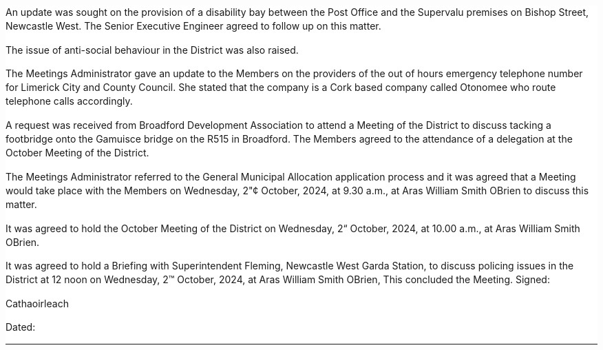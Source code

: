 An update was sought on the provision of a disability bay between the Post Office and the
Supervalu premises on Bishop Street, Newcastle West. The Senior Executive Engineer agreed
to follow up on this matter.

The issue of anti-social behaviour in the District was also raised.

The Meetings Administrator gave an update to the Members on the providers of the out of
hours emergency telephone number for Limerick City and County Council. She stated that
the company is a Cork based company called Otonomee who route telephone calls
accordingly.

A request was received from Broadford Development Association to attend a Meeting of the
District to discuss tacking a footbridge onto the Gamuisce bridge on the R515 in Broadford.
The Members agreed to the attendance of a delegation at the October Meeting of the District.

The Meetings Administrator referred to the General Municipal Allocation application process
and it was agreed that a Meeting would take place with the Members on Wednesday, 2"¢
October, 2024, at 9.30 a.m., at Aras William Smith OBrien to discuss this matter.

It was agreed to hold the October Meeting of the District on Wednesday, 2“ October, 2024,
at 10.00 a.m., at Aras William Smith OBrien.

It was agreed to hold a Briefing with Superintendent Fleming, Newcastle West Garda Station,
to discuss policing issues in the District at 12 noon on Wednesday, 2™ October, 2024, at Aras
William Smith OBrien,
This concluded the Meeting.
Signed:

Cathaoirleach

Dated:



---
